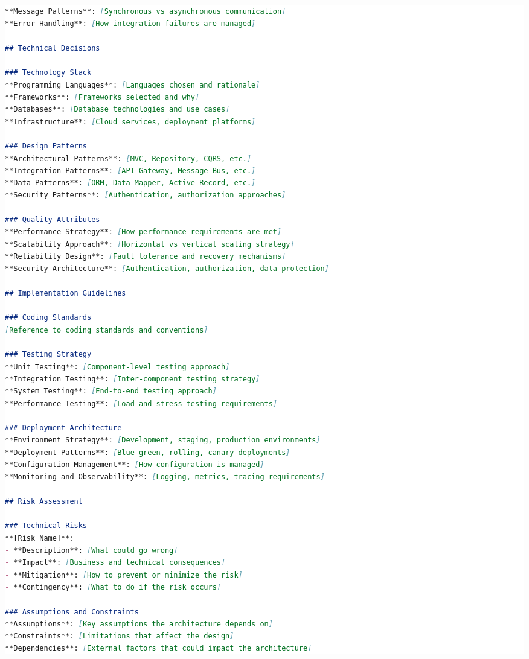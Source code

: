 ```markdown
**Message Patterns**: [Synchronous vs asynchronous communication]
**Error Handling**: [How integration failures are managed]

## Technical Decisions

### Technology Stack
**Programming Languages**: [Languages chosen and rationale]
**Frameworks**: [Frameworks selected and why]
**Databases**: [Database technologies and use cases]
**Infrastructure**: [Cloud services, deployment platforms]

### Design Patterns
**Architectural Patterns**: [MVC, Repository, CQRS, etc.]
**Integration Patterns**: [API Gateway, Message Bus, etc.]
**Data Patterns**: [ORM, Data Mapper, Active Record, etc.]
**Security Patterns**: [Authentication, authorization approaches]

### Quality Attributes
**Performance Strategy**: [How performance requirements are met]
**Scalability Approach**: [Horizontal vs vertical scaling strategy]
**Reliability Design**: [Fault tolerance and recovery mechanisms]
**Security Architecture**: [Authentication, authorization, data protection]

## Implementation Guidelines

### Coding Standards
[Reference to coding standards and conventions]

### Testing Strategy
**Unit Testing**: [Component-level testing approach]
**Integration Testing**: [Inter-component testing strategy]
**System Testing**: [End-to-end testing approach]
**Performance Testing**: [Load and stress testing requirements]

### Deployment Architecture
**Environment Strategy**: [Development, staging, production environments]
**Deployment Patterns**: [Blue-green, rolling, canary deployments]
**Configuration Management**: [How configuration is managed]
**Monitoring and Observability**: [Logging, metrics, tracing requirements]

## Risk Assessment

### Technical Risks
**[Risk Name]**: 
- **Description**: [What could go wrong]
- **Impact**: [Business and technical consequences]
- **Mitigation**: [How to prevent or minimize the risk]
- **Contingency**: [What to do if the risk occurs]

### Assumptions and Constraints
**Assumptions**: [Key assumptions the architecture depends on]
**Constraints**: [Limitations that affect the design]
**Dependencies**: [External factors that could impact the architecture]
```
